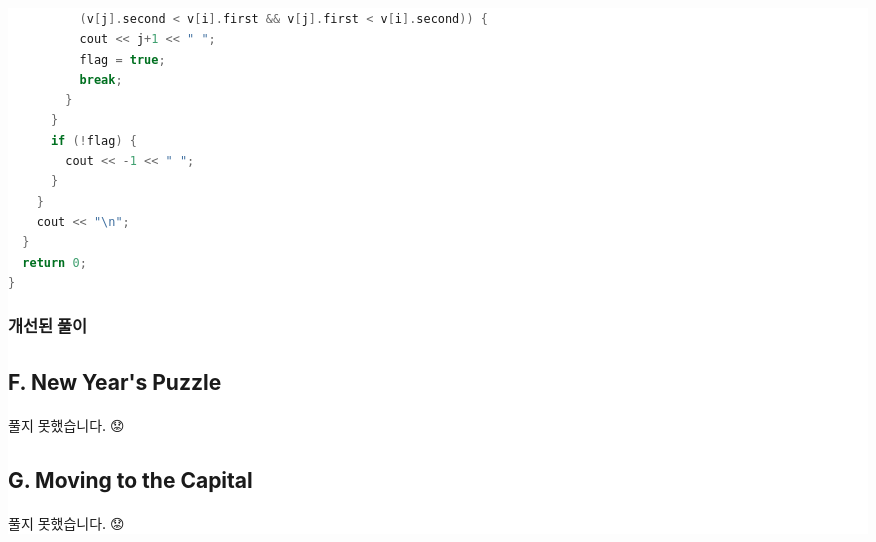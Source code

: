 ```cpp
          (v[j].second < v[i].first && v[j].first < v[i].second)) {
          cout << j+1 << " ";
          flag = true;
          break;
        }
      }
      if (!flag) {
        cout << -1 << " ";
      }
    }
    cout << "\n";
  }
  return 0;
}
```

### 개선된 풀이 

## F. New Year's Puzzle

풀지 못했습니다. :worried: 
 
## G. Moving to the Capital

풀지 못했습니다. :worried: 

